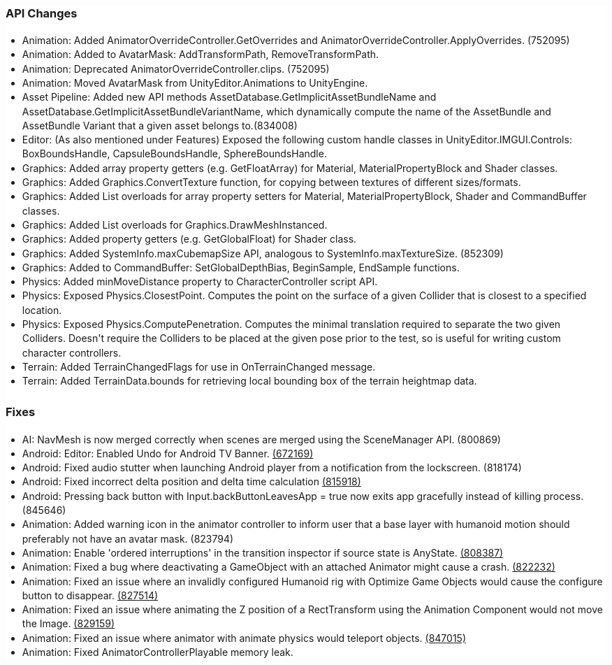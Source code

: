 
### API Changes

*   Animation: Added AnimatorOverrideController.GetOverrides and AnimatorOverrideController.ApplyOverrides. (752095)
*   Animation: Added to AvatarMask: AddTransformPath, RemoveTransformPath.
*   Animation: Deprecated AnimatorOverrideController.clips. (752095)
*   Animation: Moved AvatarMask from UnityEditor.Animations to UnityEngine.
*   Asset Pipeline: Added new API methods AssetDatabase.GetImplicitAssetBundleName and AssetDatabase.GetImplicitAssetBundleVariantName, which dynamically compute the name of the AssetBundle and AssetBundle Variant that a given asset belongs to.(834008)
*   Editor: (As also mentioned under Features) Exposed the following custom handle classes in UnityEditor.IMGUI.Controls: BoxBoundsHandle, CapsuleBoundsHandle, SphereBoundsHandle.
*   Graphics: Added array property getters (e.g. GetFloatArray) for Material, MaterialPropertyBlock and Shader classes.
*   Graphics: Added Graphics.ConvertTexture function, for copying between textures of different sizes/formats.
*   Graphics: Added List overloads for array property setters for Material, MaterialPropertyBlock, Shader and CommandBuffer classes.
*   Graphics: Added List overloads for Graphics.DrawMeshInstanced.
*   Graphics: Added property getters (e.g. GetGlobalFloat) for Shader class.
*   Graphics: Added SystemInfo.maxCubemapSize API, analogous to SystemInfo.maxTextureSize. (852309)
*   Graphics: Added to CommandBuffer: SetGlobalDepthBias, BeginSample, EndSample functions.
*   Physics: Added minMoveDistance property to CharacterController script API.
*   Physics: Exposed Physics.ClosestPoint. Computes the point on the surface of a given Collider that is closest to a specified location.
*   Physics: Exposed Physics.ComputePenetration. Computes the minimal translation required to separate the two given Colliders. Doesn't require the Colliders to be placed at the given pose prior to the test, so is useful for writing custom character controllers.
*   Terrain: Added TerrainChangedFlags for use in OnTerrainChanged message.
*   Terrain: Added TerrainData.bounds for retrieving local bounding box of the terrain heightmap data.

### Fixes

*   AI: NavMesh is now merged correctly when scenes are merged using the SceneManager API. (800869)
*   Android: Editor: Enabled Undo for Android TV Banner. [(672169)](https://issuetracker.unity3d.com/issues/undo-is-ignored-when-applying-a-texture-to-icon)
*   Android: Fixed audio stutter when launching Android player from a notification from the lockscreen. (818174)
*   Android: Fixed incorrect delta position and delta time calculation [(815918)](https://issuetracker.unity3d.com/issues/remote-calculating-delta-position-manually-gives-different-results-between-unity-remote-and-on-built-project)
*   Android: Pressing back button with Input.backButtonLeavesApp = true now exits app gracefully instead of killing process. (845646)
*   Animation: Added warning icon in the animator controller to inform user that a base layer with humanoid motion should preferably not have an avatar mask. (823794)
*   Animation: Enable 'ordered interruptions' in the transition inspector if source state is AnyState. [(808387)](https://issuetracker.unity3d.com/issues/any-state-transitions-do-not-work-correctly-with-ordered-interruption)
*   Animation: Fixed a bug where deactivating a GameObject with an attached Animator might cause a crash. [(822232)](https://issuetracker.unity3d.com/issues/deactivated-gameobject-with-animator-occurs-crash)
*   Animation: Fixed an issue where an invalidly configured Humanoid rig with Optimize Game Objects would cause the configure button to disappear. [(827514)](https://issuetracker.unity3d.com/issues/avatar-configure-button-disapears-with-ogo)
*   Animation: Fixed an issue where animating the Z position of a RectTransform using the Animation Component would not move the Image. [(829159)](https://issuetracker.unity3d.com/issues/when-animating-canvas-image-rect-transform-position-on-z-axis-transform-dot-position-does-not-get-updated)
*   Animation: Fixed an issue where animator with animate physics would teleport objects. [(847015)](https://issuetracker.unity3d.com/issues/animator-doesnt-animate-physics-when-update-mode-is-set-to-animate-physics)
*   Animation: Fixed AnimatorControllerPlayable memory leak.